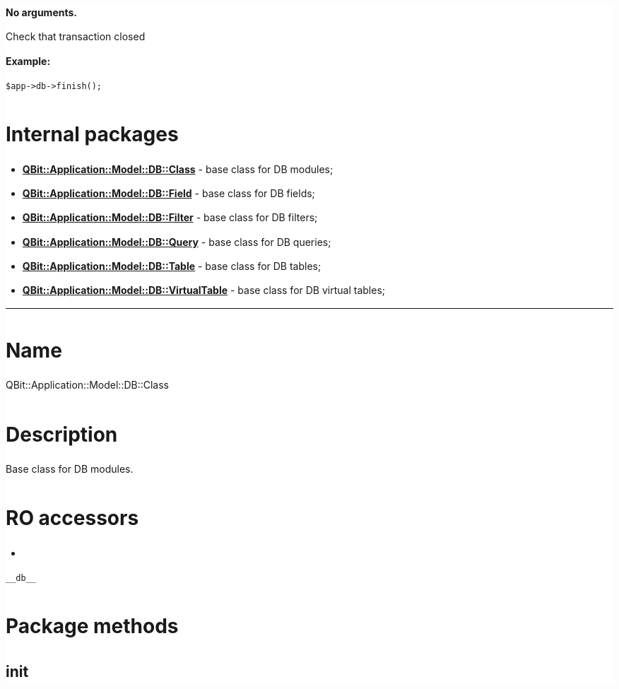 
__No arguments.__

Check that transaction closed

__Example:__

    $app->db->finish();

# Internal packages
 

- __[QBit::Application::Model::DB::Class](https://metacpan.org/pod/QBit::Application::Model::DB::Class)__ - base class for DB modules;
 
- __[QBit::Application::Model::DB::Field](https://metacpan.org/pod/QBit::Application::Model::DB::Field)__ - base class for DB fields;
 
- __[QBit::Application::Model::DB::Filter](https://metacpan.org/pod/QBit::Application::Model::DB::Filter)__ - base class for DB filters;
 
- __[QBit::Application::Model::DB::Query](https://metacpan.org/pod/QBit::Application::Model::DB::Query)__ - base class for DB queries;
 
- __[QBit::Application::Model::DB::Table](https://metacpan.org/pod/QBit::Application::Model::DB::Table)__ - base class for DB tables;
 
- __[QBit::Application::Model::DB::VirtualTable](https://metacpan.org/pod/QBit::Application::Model::DB::VirtualTable)__ - base class for DB virtual tables;

___

# Name
 

QBit::Application::Model::DB::Class
 

# Description
 

Base class for DB modules.

# RO accessors
 

-  

    __db__

# Package methods

## init
 